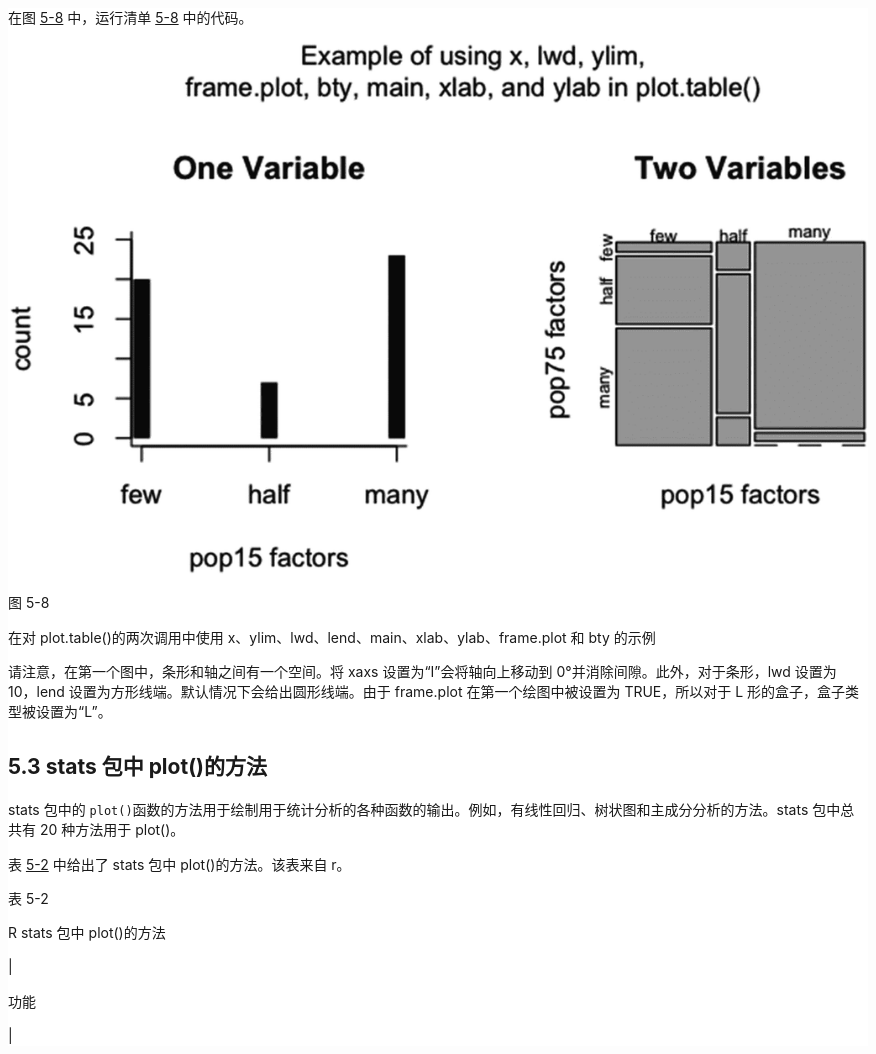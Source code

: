 在图 [5-8](#Fig8) 中，运行清单 [5-8](#PC8) 中的代码。

![img/502384_1_En_5_Fig8_HTML.jpg](img/502384_1_En_5_Fig8_HTML.jpg)

图 5-8

在对 plot.table()的两次调用中使用 x、ylim、lwd、lend、main、xlab、ylab、frame.plot 和 bty 的示例

请注意，在第一个图中，条形和轴之间有一个空间。将 xaxs 设置为“I”会将轴向上移动到 0°并消除间隙。此外，对于条形，lwd 设置为 10，lend 设置为方形线端。默认情况下会给出圆形线端。由于 frame.plot 在第一个绘图中被设置为 TRUE，所以对于 L 形的盒子，盒子类型被设置为“L”。

## 5.3 stats 包中 plot()的方法

stats 包中的 `plot()`函数的方法用于绘制用于统计分析的各种函数的输出。例如，有线性回归、树状图和主成分分析的方法。stats 包中总共有 20 种方法用于 plot()。

表 [5-2](#Tab2) 中给出了 stats 包中 plot()的方法。该表来自 r。

表 5-2

R stats 包中 plot()的方法

<colgroup><col class="tcol1 align-left"> <col class="tcol2 align-left"></colgroup> 
| 

功能

 | 
